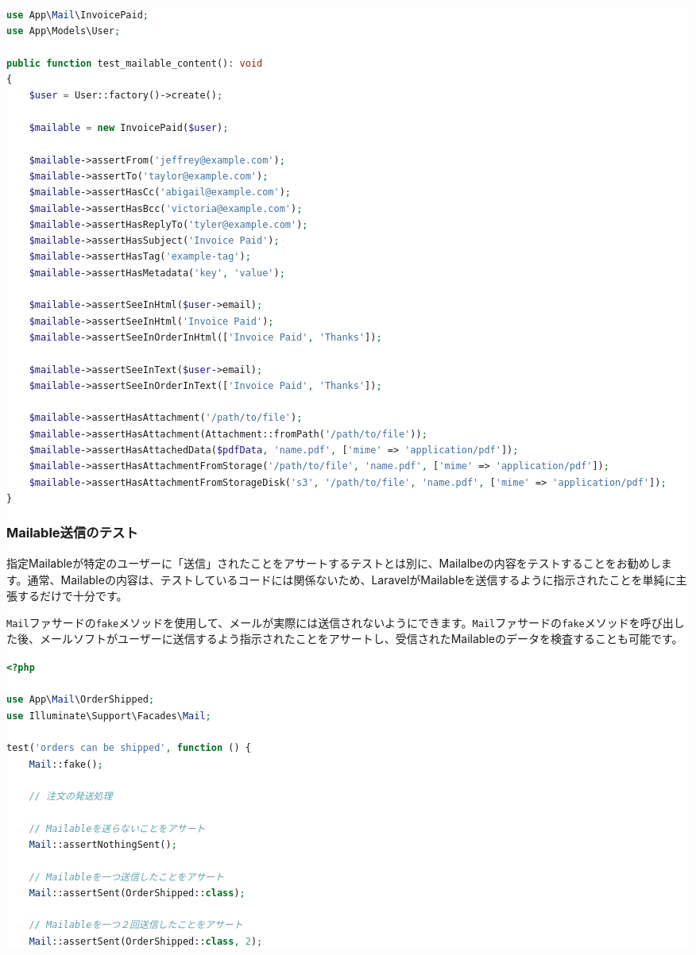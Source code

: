 
```php tab=PHPUnit
use App\Mail\InvoicePaid;
use App\Models\User;

public function test_mailable_content(): void
{
    $user = User::factory()->create();

    $mailable = new InvoicePaid($user);

    $mailable->assertFrom('jeffrey@example.com');
    $mailable->assertTo('taylor@example.com');
    $mailable->assertHasCc('abigail@example.com');
    $mailable->assertHasBcc('victoria@example.com');
    $mailable->assertHasReplyTo('tyler@example.com');
    $mailable->assertHasSubject('Invoice Paid');
    $mailable->assertHasTag('example-tag');
    $mailable->assertHasMetadata('key', 'value');

    $mailable->assertSeeInHtml($user->email);
    $mailable->assertSeeInHtml('Invoice Paid');
    $mailable->assertSeeInOrderInHtml(['Invoice Paid', 'Thanks']);

    $mailable->assertSeeInText($user->email);
    $mailable->assertSeeInOrderInText(['Invoice Paid', 'Thanks']);

    $mailable->assertHasAttachment('/path/to/file');
    $mailable->assertHasAttachment(Attachment::fromPath('/path/to/file'));
    $mailable->assertHasAttachedData($pdfData, 'name.pdf', ['mime' => 'application/pdf']);
    $mailable->assertHasAttachmentFromStorage('/path/to/file', 'name.pdf', ['mime' => 'application/pdf']);
    $mailable->assertHasAttachmentFromStorageDisk('s3', '/path/to/file', 'name.pdf', ['mime' => 'application/pdf']);
}
```

<a name="testing-mailable-sending"></a>
### Mailable送信のテスト

指定Mailableが特定のユーザーに「送信」されたことをアサートするテストとは別に、Mailalbeの内容をテストすることをお勧めします。通常、Mailableの内容は、テストしているコードには関係ないため、LaravelがMailableを送信するように指示されたことを単純に主張するだけで十分です。

`Mail`ファサードの`fake`メソッドを使用して、メールが実際には送信されないようにできます。`Mail`ファサードの`fake`メソッドを呼び出した後、メールソフトがユーザーに送信するよう指示されたことをアサートし、受信されたMailableのデータを検査することも可能です。

```php tab=Pest
<?php

use App\Mail\OrderShipped;
use Illuminate\Support\Facades\Mail;

test('orders can be shipped', function () {
    Mail::fake();

    // 注文の発送処理

    // Mailableを送らないことをアサート
    Mail::assertNothingSent();

    // Mailableを一つ送信したことをアサート
    Mail::assertSent(OrderShipped::class);

    // Mailableを一つ２回送信したことをアサート
    Mail::assertSent(OrderShipped::class, 2);

```